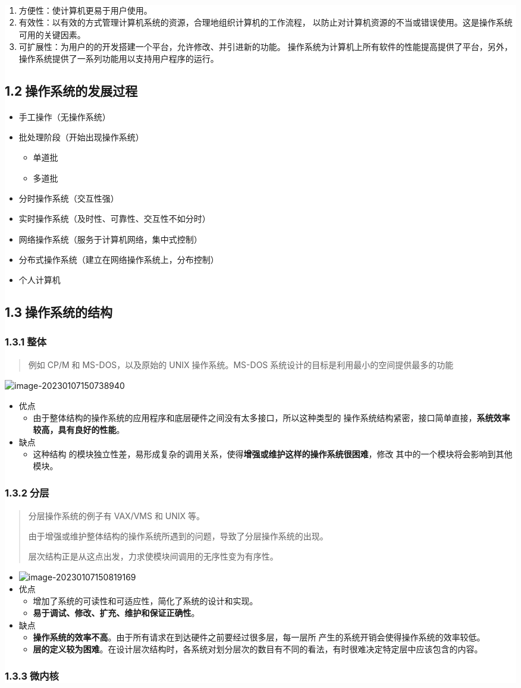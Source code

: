 1. 方便性：使计算机更易于用户使用。
2. 有效性：以有效的方式管理计算机系统的资源，合理地组织计算机的工作流程， 以防止对计算机资源的不当或错误使用。这是操作系统可用的关键因素。
3. 可扩展性：为用户的的开发搭建一个平台，允许修改、并引进新的功能。 操作系统为计算机上所有软件的性能提高提供了平台，另外，操作系统提供了一系列功能用以支持用户程序的运行。

## 1.2 操作系统的发展过程

- 手工操作（无操作系统）

- 批处理阶段（开始出现操作系统）

  -  单道批

  - 多道批

- 分时操作系统（交互性强）

- 实时操作系统（及时性、可靠性、交互性不如分时）
- 网络操作系统（服务于计算机网络，集中式控制）
- 分布式操作系统（建立在网络操作系统上，分布控制）
- 个人计算机

## 1.3 操作系统的结构

### 1.3.1 整体

> 例如 CP/M 和 MS-DOS，以及原始的 UNIX 操作系统。MS-DOS 系统设计的目标是利用最小的空间提供最多的功能



![image-20230107150738940](https://xingqiu-tuchuang-1256524210.cos.ap-shanghai.myqcloud.com/1431/202301071507148.png)

- 优点
  - 由于整体结构的操作系统的应用程序和底层硬件之间没有太多接口，所以这种类型的 操作系统结构紧密，接口简单直接，**系统效率较高，具有良好的性能**。
- 缺点
  - 这种结构 的模块独立性差，易形成复杂的调用关系，使得**增强或维护这样的操作系统很困难**，修改 其中的一个模块将会影响到其他模块。

### 1.3.2 分层

> 分层操作系统的例子有 VAX/VMS 和 UNIX 等。
>
> 由于增强或维护整体结构的操作系统所遇到的问题，导致了分层操作系统的出现。
>
> 层次结构正是从这点出发，力求使模块间调用的无序性变为有序性。

- ![image-20230107150819169](https://xingqiu-tuchuang-1256524210.cos.ap-shanghai.myqcloud.com/1431/202301071508317.png)
- 优点
  - 增加了系统的可读性和可适应性，简化了系统的设计和实现。
  - **易于调试、修改、扩充、维护和保证正确性**。
- 缺点
  - **操作系统的效率不高**。由于所有请求在到达硬件之前要经过很多层，每一层所 产生的系统开销会使得操作系统的效率较低。
  - **层的定义较为困难**。在设计层次结构时，各系统对划分层次的数目有不同的看法，有时很难决定特定层中应该包含的内容。

### 1.3.3 微内核
